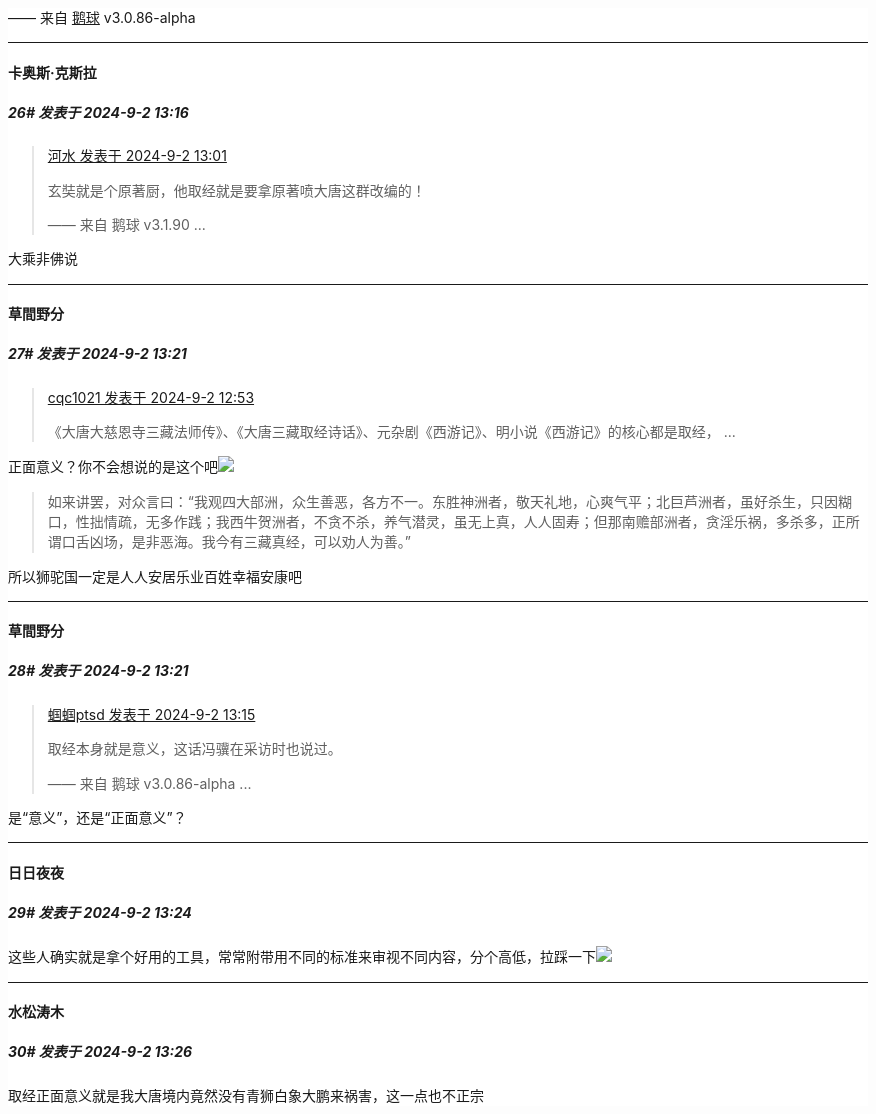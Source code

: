 —— 来自 [鹅球](https://www.pgyer.com/xfPejhuq) v3.0.86-alpha

*****

####  卡奥斯·克斯拉  
##### 26#       发表于 2024-9-2 13:16

<blockquote><a href="httphttps://bbs.saraba1st.com/2b/forum.php?mod=redirect&amp;goto=findpost&amp;pid=66089534&amp;ptid=2197671" target="_blank">河水 发表于 2024-9-2 13:01</a>

玄奘就是个原著厨，他取经就是要拿原著喷大唐这群改编的！

—— 来自 鹅球 v3.1.90 ...</blockquote>
大乘非佛说

*****

####  草間野分  
##### 27#       发表于 2024-9-2 13:21

<blockquote><a href="httphttps://bbs.saraba1st.com/2b/forum.php?mod=redirect&amp;goto=findpost&amp;pid=66089449&amp;ptid=2197671" target="_blank">cqc1021 发表于 2024-9-2 12:53</a>

《大唐大慈恩寺三藏法师传》、《大唐三藏取经诗话》、元杂剧《西游记》、明小说《西游记》的核心都是取经， ...</blockquote>
正面意义？你不会想说的是这个吧<img src="https://static.saraba1st.com/image/smiley/face2017/067.png" referrerpolicy="no-referrer">  <blockquote>如来讲罢，对众言曰：“我观四大部洲，众生善恶，各方不一。东胜神洲者，敬天礼地，心爽气平；北巨芦洲者，虽好杀生，只因糊口，性拙情疏，无多作践；我西牛贺洲者，不贪不杀，养气潜灵，虽无上真，人人固寿；但那南赡部洲者，贪淫乐祸，多杀多，正所谓口舌凶场，是非恶海。我今有三藏真经，可以劝人为善。”</blockquote>

所以狮驼国一定是人人安居乐业百姓幸福安康吧

*****

####  草間野分  
##### 28#       发表于 2024-9-2 13:21

<blockquote><a href="httphttps://bbs.saraba1st.com/2b/forum.php?mod=redirect&amp;goto=findpost&amp;pid=66089651&amp;ptid=2197671" target="_blank">蝈蝈ptsd 发表于 2024-9-2 13:15</a>

取经本身就是意义，这话冯骥在采访时也说过。

—— 来自 鹅球 v3.0.86-alpha ...</blockquote>
是“意义”，还是“正面意义”？

*****

####  日日夜夜  
##### 29#       发表于 2024-9-2 13:24

这些人确实就是拿个好用的工具，常常附带用不同的标准来审视不同内容，分个高低，拉踩一下<img src="https://static.saraba1st.com/image/smiley/face2017/037.png" referrerpolicy="no-referrer">

*****

####  水松涛木  
##### 30#       发表于 2024-9-2 13:26

取经正面意义就是我大唐境内竟然没有青狮白象大鹏来祸害，这一点也不正宗
